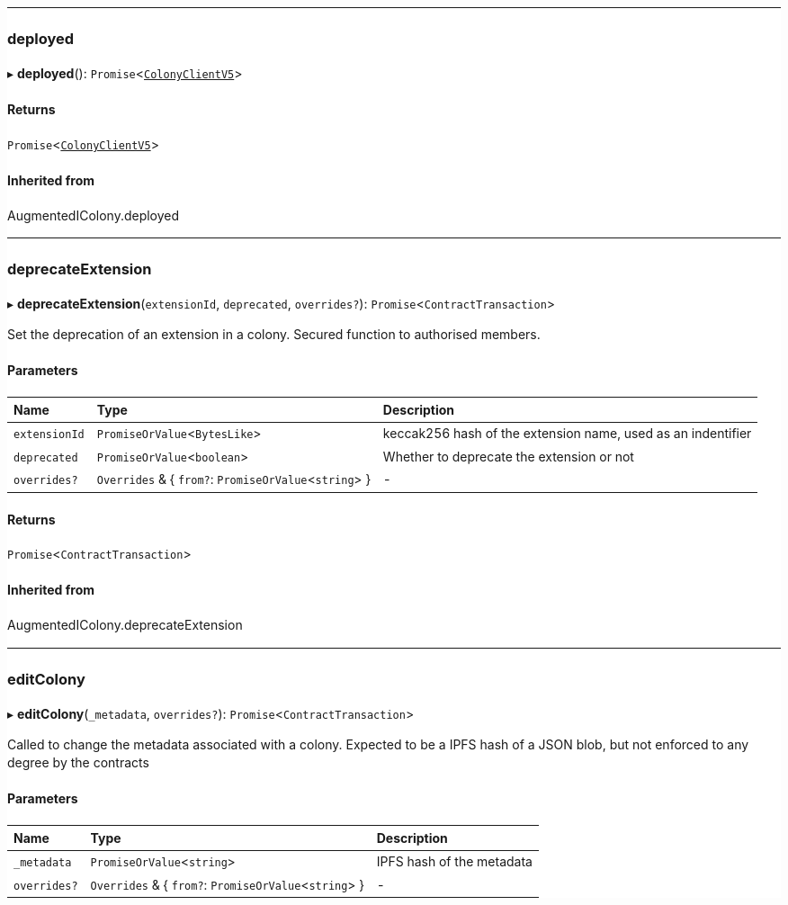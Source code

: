 ___

### deployed

▸ **deployed**(): `Promise`<[`ColonyClientV5`](ColonyClientV5.md)\>

#### Returns

`Promise`<[`ColonyClientV5`](ColonyClientV5.md)\>

#### Inherited from

AugmentedIColony.deployed

___

### deprecateExtension

▸ **deprecateExtension**(`extensionId`, `deprecated`, `overrides?`): `Promise`<`ContractTransaction`\>

Set the deprecation of an extension in a colony. Secured function to authorised members.

#### Parameters

| Name | Type | Description |
| :------ | :------ | :------ |
| `extensionId` | `PromiseOrValue`<`BytesLike`\> | keccak256 hash of the extension name, used as an indentifier |
| `deprecated` | `PromiseOrValue`<`boolean`\> | Whether to deprecate the extension or not |
| `overrides?` | `Overrides` & { `from?`: `PromiseOrValue`<`string`\>  } | - |

#### Returns

`Promise`<`ContractTransaction`\>

#### Inherited from

AugmentedIColony.deprecateExtension

___

### editColony

▸ **editColony**(`_metadata`, `overrides?`): `Promise`<`ContractTransaction`\>

Called to change the metadata associated with a colony. Expected to be a IPFS hash of a JSON blob, but not enforced to any degree by the contracts

#### Parameters

| Name | Type | Description |
| :------ | :------ | :------ |
| `_metadata` | `PromiseOrValue`<`string`\> | IPFS hash of the metadata |
| `overrides?` | `Overrides` & { `from?`: `PromiseOrValue`<`string`\>  } | - |
